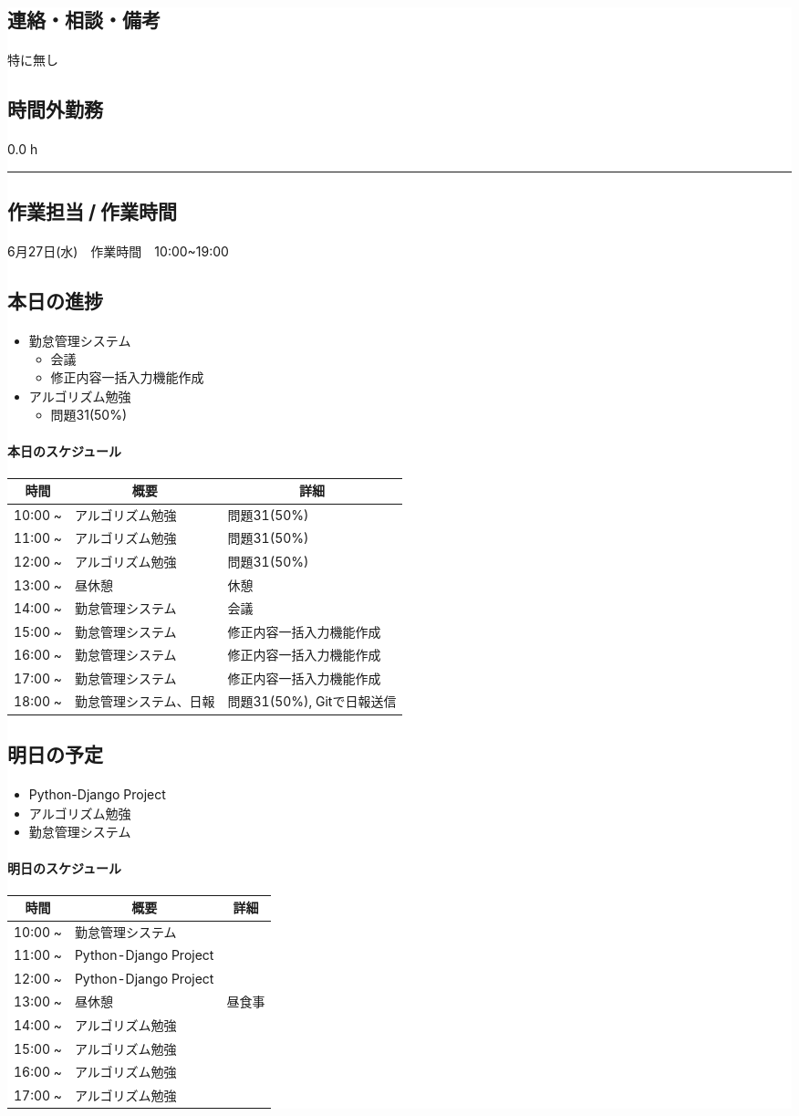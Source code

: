 ## 連絡・相談・備考
特に無し

## 時間外勤務
0.0 h

***

## 作業担当 /  作業時間
6月27日(水)　作業時間　10:00~19:00

## 本日の進捗
* 勤怠管理システム
  - 会議
  - 修正内容一括入力機能作成
* アルゴリズム勉強
  - 問題31(50%)

#### 本日のスケジュール

|時間  |概要  |詳細  |
|---|---|---|
|10:00 ~| アルゴリズム勉強 | 問題31(50%) |
|11:00 ~| アルゴリズム勉強 | 問題31(50%) |
|12:00 ~| アルゴリズム勉強 | 問題31(50%) |
|13:00 ~| 昼休憩 | 休憩 |
|14:00 ~| 勤怠管理システム | 会議 |
|15:00 ~| 勤怠管理システム | 修正内容一括入力機能作成 |
|16:00 ~| 勤怠管理システム | 修正内容一括入力機能作成 |
|17:00 ~| 勤怠管理システム | 修正内容一括入力機能作成 |
|18:00 ~| 勤怠管理システム、日報 | 問題31(50%), Gitで日報送信 |

## 明日の予定
* Python-Django Project
* アルゴリズム勉強
* 勤怠管理システム

#### 明日のスケジュール

|時間  |概要  |詳細  |
|---|---|---|
|10:00 ~| 勤怠管理システム |  |
|11:00 ~| Python-Django Project |  |
|12:00 ~| Python-Django Project |  |
|13:00 ~| 昼休憩 | 昼食事 |
|14:00 ~| アルゴリズム勉強 |  |
|15:00 ~| アルゴリズム勉強 |  |
|16:00 ~| アルゴリズム勉強 |  |
|17:00 ~| アルゴリズム勉強 |  |